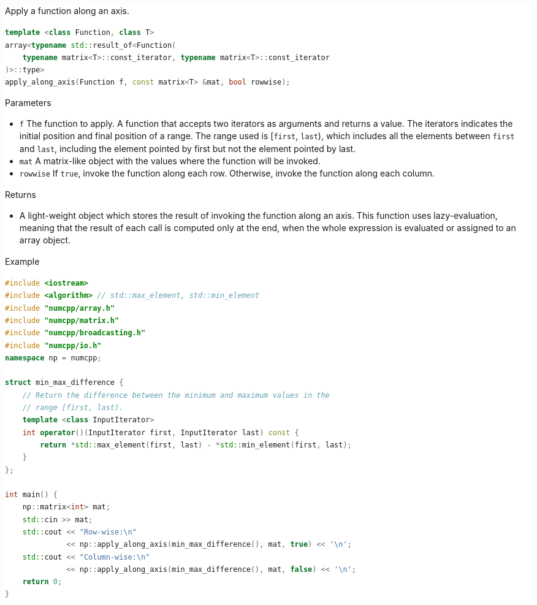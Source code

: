 Apply a function along an axis.

```cpp
template <class Function, class T>
array<typename std::result_of<Function(
    typename matrix<T>::const_iterator, typename matrix<T>::const_iterator
)>::type>
apply_along_axis(Function f, const matrix<T> &mat, bool rowwise);
```

Parameters

* `f` The function to apply. A function that accepts two iterators as arguments
and returns a value. The iterators indicates the initial position and final
position of a range. The range used is [`first`, `last`), which includes all
the elements between `first` and `last`, including the element pointed by first
but not the element pointed by last.
* `mat` A matrix-like object with the values where the function will be invoked.
* `rowwise` If `true`, invoke the function along each row. Otherwise, invoke
the function along each column.

Returns

* A light-weight object which stores the result of invoking the function along
an axis. This function uses lazy-evaluation, meaning that the result of each
call is computed only at the end, when the whole expression is evaluated or
assigned to an array object.

Example

```cpp
#include <iostream>
#include <algorithm> // std::max_element, std::min_element
#include "numcpp/array.h"
#include "numcpp/matrix.h"
#include "numcpp/broadcasting.h"
#include "numcpp/io.h"
namespace np = numcpp;

struct min_max_difference {
    // Return the difference between the minimum and maximum values in the
    // range [first, last).
    template <class InputIterator>
    int operator()(InputIterator first, InputIterator last) const {
        return *std::max_element(first, last) - *std::min_element(first, last);
    }
};

int main() {
    np::matrix<int> mat;
    std::cin >> mat;
    std::cout << "Row-wise:\n"
              << np::apply_along_axis(min_max_difference(), mat, true) << '\n';
    std::cout << "Column-wise:\n"
              << np::apply_along_axis(min_max_difference(), mat, false) << '\n';
    return 0;
}
```
